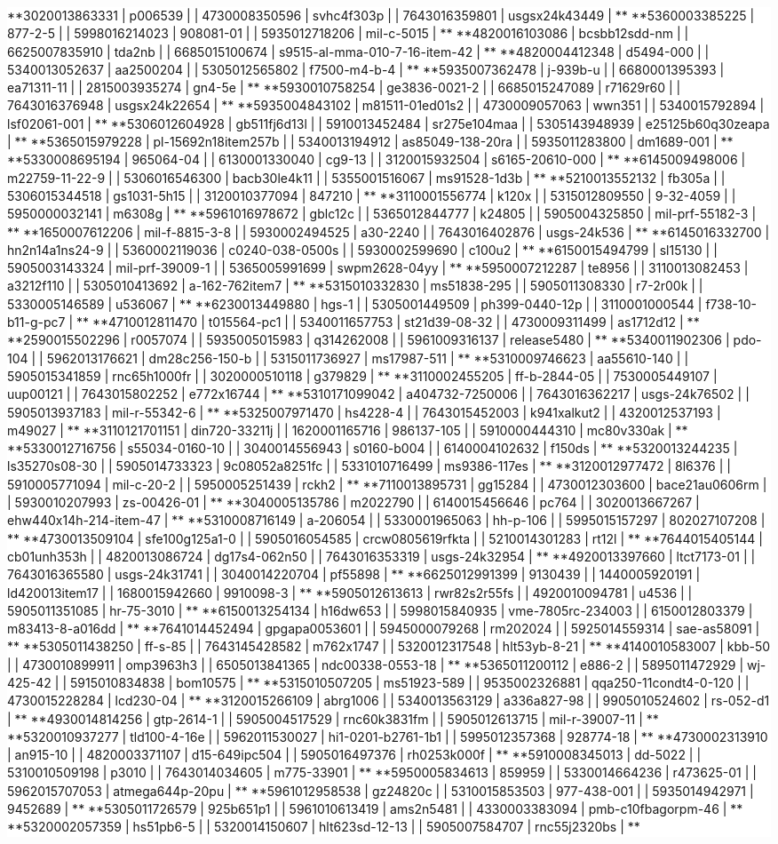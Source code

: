 **3020013863331 | p006539 |  | 4730008350596 | svhc4f303p |  | 7643016359801 | usgsx24k43449 | **    **5360003385225 | 877-2-5 |  | 5998016214023 | 908081-01 |  | 5935012718206 | mil-c-5015 | **    **4820016103086 | bcsbb12sdd-nm |  | 6625007835910 | tda2nb |  | 6685015100674 | s9515-al-mma-010-7-16-item-42 | **    **4820004412348 | d5494-000 |  | 5340013052637 | aa2500204 |  | 5305012565802 | f7500-m4-b-4 | **    **5935007362478 | j-939b-u |  | 6680001395393 | ea71311-11 |  | 2815003935274 | gn4-5e | **    **5930010758254 | ge3836-0021-2 |  | 6685015247089 | r71629r60 |  | 7643016376948 | usgsx24k22654 | **
**5935004843102 | m81511-01ed01s2 |  | 4730009057063 | wwn351 |  | 5340015792894 | lsf02061-001 | **    **5306012604928 | gb511fj6d13l |  | 5910013452484 | sr275e104maa |  | 5305143948939 | e25125b60q30zeapa | **    **5365015979228 | pl-15692n18item257b |  | 5340013194912 | as85049-138-20ra |  | 5935011283800 | dm1689-001 | **    **5330008695194 | 965064-04 |  | 6130001330040 | cg9-13 |  | 3120015932504 | s6165-20610-000 | **    **6145009498006 | m22759-11-22-9 |  | 5306016546300 | bacb30le4k11 |  | 5355001516067 | ms91528-1d3b | **    **5210013552132 | fb305a |  | 5306015344518 | gs1031-5h15 |  | 3120010377094 | 847210 | **
**3110001556774 | k120x |  | 5315012809550 | 9-32-4059 |  | 5950000032141 | m6308g | **    **5961016978672 | gblc12c |  | 5365012844777 | k24805 |  | 5905004325850 | mil-prf-55182-3 | **    **1650007612206 | mil-f-8815-3-8 |  | 5930002494525 | a30-2240 |  | 7643016402876 | usgs-24k536 | **    **6145016332700 | hn2n14a1ns24-9 |  | 5360002119036 | c0240-038-0500s |  | 5930002599690 | c100u2 | **    **6150015494799 | sl15130 |  | 5905003143324 | mil-prf-39009-1 |  | 5365005991699 | swpm2628-04yy | **    **5950007212287 | te8956 |  | 3110013082453 | a3212f110 |  | 5305010413692 | a-162-762item7 | **
**5315010332830 | ms51838-295 |  | 5905011308330 | r7-2r00k |  | 5330005146589 | u536067 | **    **6230013449880 | hgs-1 |  | 5305001449509 | ph399-0440-12p |  | 3110001000544 | f738-10-b11-g-pc7 | **    **4710012811470 | t015564-pc1 |  | 5340011657753 | st21d39-08-32 |  | 4730009311499 | as1712d12 | **    **2590015502296 | r0057074 |  | 5935005015983 | q314262008 |  | 5961009316137 | release5480 | **    **5340011902306 | pdo-104 |  | 5962013176621 | dm28c256-150-b |  | 5315011736927 | ms17987-511 | **    **5310009746623 | aa55610-140 |  | 5905015341859 | rnc65h1000fr |  | 3020000510118 | g379829 | **
**3110002455205 | ff-b-2844-05 |  | 7530005449107 | uup00121 |  | 7643015802252 | e772x16744 | **    **5310171099042 | a404732-7250006 |  | 7643016362217 | usgs-24k76502 |  | 5905013937183 | mil-r-55342-6 | **    **5325007971470 | hs4228-4 |  | 7643015452003 | k941xalkut2 |  | 4320012537193 | m49027 | **    **3110121701151 | din720-33211j |  | 1620001165716 | 986137-105 |  | 5910000444310 | mc80v330ak | **    **5330012716756 | s55034-0160-10 |  | 3040014556943 | s0160-b004 |  | 6140004102632 | f150ds | **    **5320013244235 | ls35270s08-30 |  | 5905014733323 | 9c08052a8251fc |  | 5331010716499 | ms9386-117es | **
**3120012977472 | 8l6376 |  | 5910005771094 | mil-c-20-2 |  | 5950005251439 | rckh2 | **    **7110013895731 | gg15284 |  | 4730012303600 | bace21au0606rm |  | 5930010207993 | zs-00426-01 | **    **3040005135786 | m2022790 |  | 6140015456646 | pc764 |  | 3020013667267 | ehw440x14h-214-item-47 | **    **5310008716149 | a-206054 |  | 5330001965063 | hh-p-106 |  | 5995015157297 | 802027107208 | **    **4730013509104 | sfe100g125a1-0 |  | 5905016054585 | crcw0805619rfkta |  | 5210014301283 | rt12l | **    **7644015405144 | cb01unh353h |  | 4820013086724 | dg17s4-062n50 |  | 7643016353319 | usgs-24k32954 | **
**4920013397660 | ltct7173-01 |  | 7643016365580 | usgs-24k31741 |  | 3040014220704 | pf55898 | **    **6625012991399 | 9130439 |  | 1440005920191 | ld420013item17 |  | 1680015942660 | 9910098-3 | **    **5905012613613 | rwr82s2r55fs |  | 4920010094781 | u4536 |  | 5905011351085 | hr-75-3010 | **    **6150013254134 | h16dw653 |  | 5998015840935 | vme-7805rc-234003 |  | 6150012803379 | m83413-8-a016dd | **    **7641014452494 | gpgapa0053601 |  | 5945000079268 | rm202024 |  | 5925014559314 | sae-as58091 | **    **5305011438250 | ff-s-85 |  | 7643145428582 | m762x1747 |  | 5320012317548 | hlt53yb-8-21 | **
**4140010583007 | kbb-50 |  | 4730010899911 | omp3963h3 |  | 6505013841365 | ndc00338-0553-18 | **    **5365011200112 | e886-2 |  | 5895011472929 | wj-425-42 |  | 5915010834838 | bom10575 | **    **5315010507205 | ms51923-589 |  | 9535002326881 | qqa250-11condt4-0-120 |  | 4730015228284 | lcd230-04 | **    **3120015266109 | abrg1006 |  | 5340013563129 | a336a827-98 |  | 9905010524602 | rs-052-d1 | **    **4930014814256 | gtp-2614-1 |  | 5905004517529 | rnc60k3831fm |  | 5905012613715 | mil-r-39007-11 | **    **5320010937277 | tld100-4-16e |  | 5962011530027 | hi1-0201-b2761-1b1 |  | 5995012357368 | 928774-18 | **
**4730002313910 | an915-10 |  | 4820003371107 | d15-649ipc504 |  | 5905016497376 | rh0253k000f | **    **5910008345013 | dd-5022 |  | 5310010509198 | p3010 |  | 7643014034605 | m775-33901 | **    **5950005834613 | 859959 |  | 5330014664236 | r473625-01 |  | 5962015707053 | atmega644p-20pu | **    **5961012958538 | gz24820c |  | 5310015853503 | 977-438-001 |  | 5935014942971 | 9452689 | **    **5305011726579 | 925b651p1 |  | 5961010613419 | ams2n5481 |  | 4330003383094 | pmb-c10fbagorpm-46 | **    **5320002057359 | hs51pb6-5 |  | 5320014150607 | hlt623sd-12-13 |  | 5905007584707 | rnc55j2320bs | **